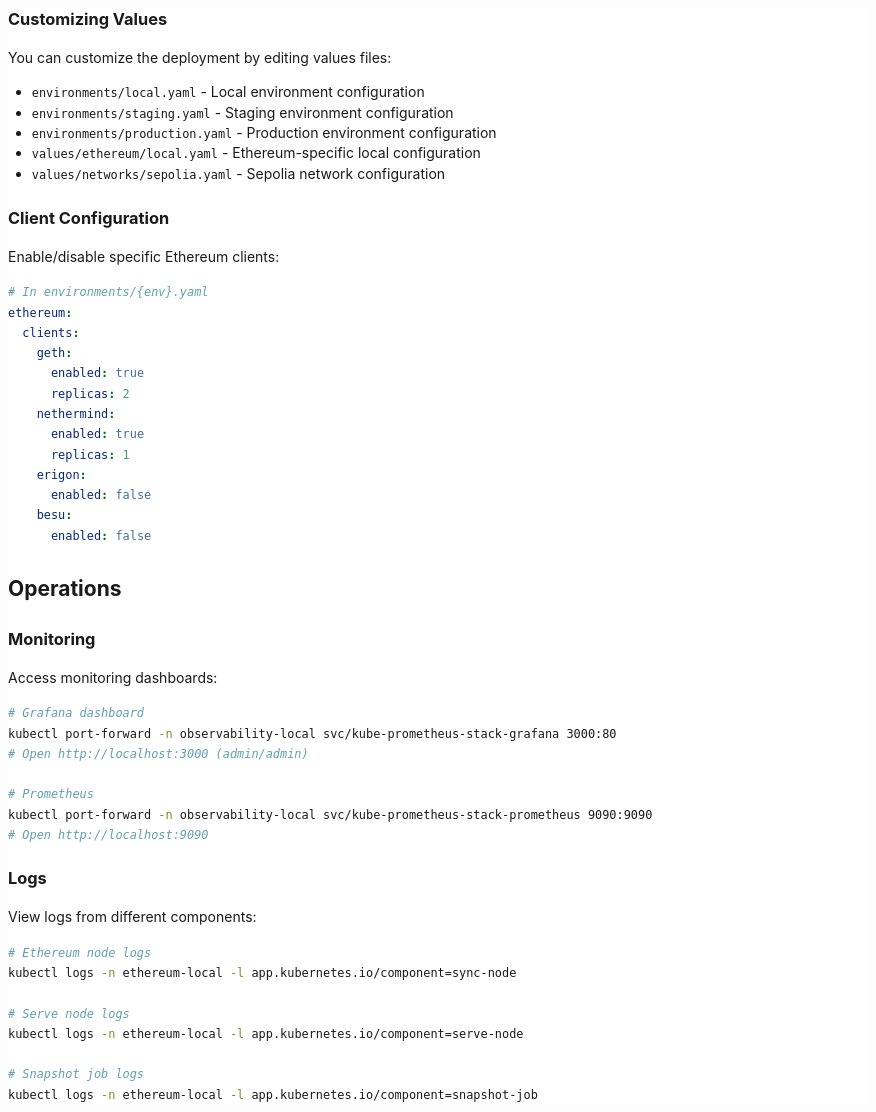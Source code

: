### Customizing Values

You can customize the deployment by editing values files:

- `environments/local.yaml` - Local environment configuration
- `environments/staging.yaml` - Staging environment configuration
- `environments/production.yaml` - Production environment configuration
- `values/ethereum/local.yaml` - Ethereum-specific local configuration
- `values/networks/sepolia.yaml` - Sepolia network configuration

### Client Configuration

Enable/disable specific Ethereum clients:

```yaml
# In environments/{env}.yaml
ethereum:
  clients:
    geth:
      enabled: true
      replicas: 2
    nethermind:
      enabled: true
      replicas: 1
    erigon:
      enabled: false
    besu:
      enabled: false
```

## Operations

### Monitoring

Access monitoring dashboards:

```bash
# Grafana dashboard
kubectl port-forward -n observability-local svc/kube-prometheus-stack-grafana 3000:80
# Open http://localhost:3000 (admin/admin)

# Prometheus
kubectl port-forward -n observability-local svc/kube-prometheus-stack-prometheus 9090:9090
# Open http://localhost:9090
```

### Logs

View logs from different components:

```bash
# Ethereum node logs
kubectl logs -n ethereum-local -l app.kubernetes.io/component=sync-node

# Serve node logs
kubectl logs -n ethereum-local -l app.kubernetes.io/component=serve-node

# Snapshot job logs
kubectl logs -n ethereum-local -l app.kubernetes.io/component=snapshot-job
```
